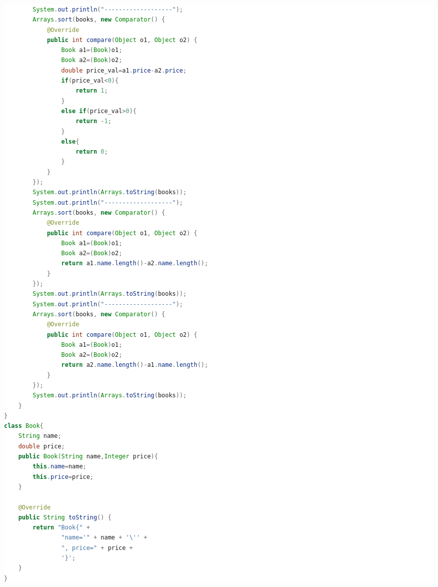 ```java
        System.out.println("-------------------");
        Arrays.sort(books, new Comparator() {
            @Override
            public int compare(Object o1, Object o2) {
                Book a1=(Book)o1;
                Book a2=(Book)o2;
                double price_val=a1.price-a2.price;
                if(price_val<0){
                    return 1;
                }
                else if(price_val>0){
                    return -1;
                }
                else{
                    return 0;
                }
            }
        });
        System.out.println(Arrays.toString(books));
        System.out.println("-------------------");
        Arrays.sort(books, new Comparator() {
            @Override
            public int compare(Object o1, Object o2) {
                Book a1=(Book)o1;
                Book a2=(Book)o2;
                return a1.name.length()-a2.name.length();
            }
        });
        System.out.println(Arrays.toString(books));
        System.out.println("-------------------");
        Arrays.sort(books, new Comparator() {
            @Override
            public int compare(Object o1, Object o2) {
                Book a1=(Book)o1;
                Book a2=(Book)o2;
                return a2.name.length()-a1.name.length();
            }
        });
        System.out.println(Arrays.toString(books));
    }
}
class Book{
    String name;
    double price;
    public Book(String name,Integer price){
        this.name=name;
        this.price=price;
    }

    @Override
    public String toString() {
        return "Book{" +
                "name='" + name + '\'' +
                ", price=" + price +
                '}';
    }
}
```
